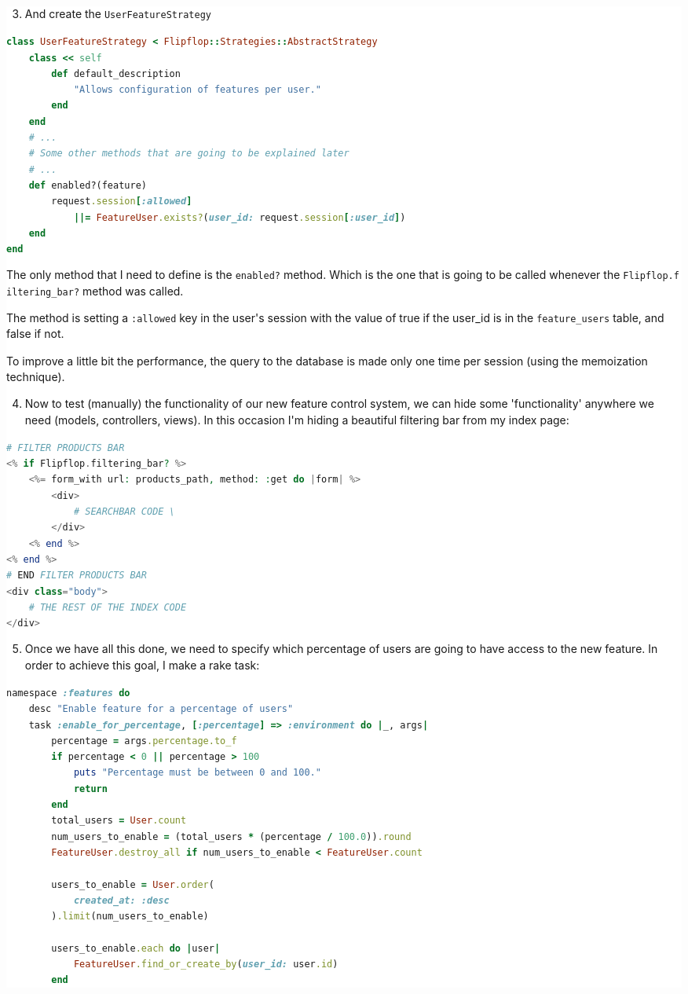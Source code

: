 3. And create the `UserFeatureStrategy`
```rb
class UserFeatureStrategy < Flipflop::Strategies::AbstractStrategy
	class << self
		def default_description
			"Allows configuration of features per user."
		end
	end
	# ...
	# Some other methods that are going to be explained later
	# ...
	def enabled?(feature)
		request.session[:allowed] 
			||= FeatureUser.exists?(user_id: request.session[:user_id])
	end
end
```

The only method that I need to define is the `enabled?` method. Which is the one that is going to be called whenever the `Flipflop.filtering_bar?` method was called.

The method is setting a `:allowed` key in the user's session with the value of true if the user_id is in the `feature_users` table, and false if not.

To improve a little bit the performance, the query to the database is made only one time per session (using the memoization technique).

4. Now to test (manually) the functionality of our new feature control system, we can hide some 'functionality' anywhere we need (models, controllers, views). In this occasion I'm hiding a beautiful filtering bar from my index page:
```php
# FILTER PRODUCTS BAR
<% if Flipflop.filtering_bar? %>
	<%= form_with url: products_path, method: :get do |form| %>
		<div> 
			# SEARCHBAR CODE \
		</div>
	<% end %>
<% end %>
# END FILTER PRODUCTS BAR
<div class="body">
	# THE REST OF THE INDEX CODE
</div>
```

5. Once we have all this done, we need to specify which percentage of users are going to have access to the new feature. In order to achieve this goal, I make a rake task:
```rb
namespace :features do
	desc "Enable feature for a percentage of users"
	task :enable_for_percentage, [:percentage] => :environment do |_, args|
		percentage = args.percentage.to_f
		if percentage < 0 || percentage > 100
			puts "Percentage must be between 0 and 100."
			return
		end
		total_users = User.count
		num_users_to_enable = (total_users * (percentage / 100.0)).round
		FeatureUser.destroy_all if num_users_to_enable < FeatureUser.count
	
		users_to_enable = User.order(
			created_at: :desc
		).limit(num_users_to_enable)
		
		users_to_enable.each do |user|
			FeatureUser.find_or_create_by(user_id: user.id)
		end
```